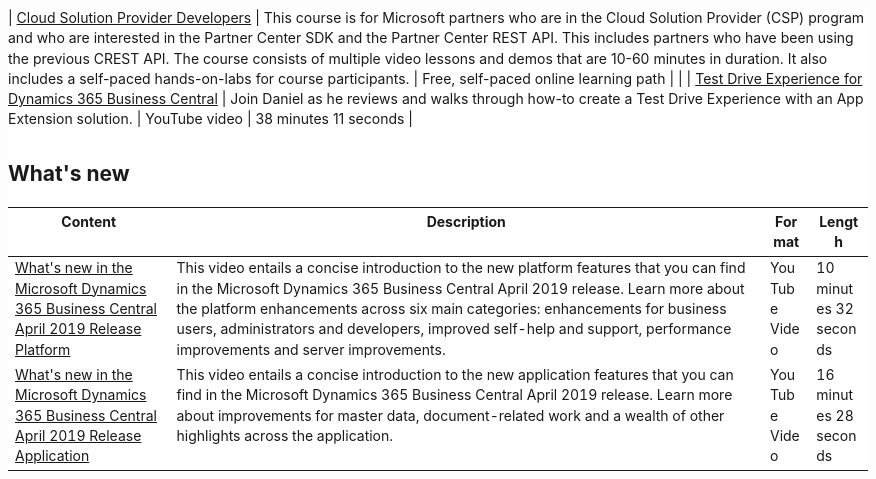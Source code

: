 | [Cloud Solution Provider Developers](https://channel9.msdn.com/Series/cspdev)                                                                                                                                                                                                                | This course is for Microsoft partners who are in the Cloud Solution Provider (CSP) program and who are interested in the Partner Center SDK and the Partner Center REST API. This includes partners who have been using the previous CREST API. The course consists of multiple video lessons and demos that are 10-60 minutes in duration. It also includes a self-paced hands-on-labs for course participants.                                                                                                                                                                                                                                                                                                                                                                                                           | Free, self-paced online learning path                                          |                       |
| [Test Drive Experience for Dynamics 365 Business Central](https://www.youtube.com/watch?v=AW5N_-VBpy4)                                                                                                                                                                                       | Join Daniel as he reviews and walks through how-to create a Test Drive Experience with an App Extension solution.                                                                                                                                                                                                                                                                                                                                                                                                                                                                                                                                                                                                                                                                                                          | YouTube video                                                                  | 38 minutes 11 seconds |

## What's new<a name="whats-new"></a>

| Content                                                                                                   | Description                                                                                                                                                                                                                                                                                                                                                                                                                                                                                                                                                                                                                                                               | Format                                | Length                |
|---------------------------------------------------------------------------------------------------------------------------------------------------|---------------------------------------------------------------------------------------------------------------------------------------------------------------------------------------------------------------------------------------------------------------------------------------------------------------------------------------------------------------------------------------------------------------------------------------------------------------------------------------------------------------------------------------------------------------------------------------------------------------------------------------------------------------------------|---------------------------------------|-----------------------|
| [What's new in the Microsoft Dynamics 365 Business Central April 2019 Release Platform](https://www.youtube.com/watch?v=cvqBvfb89rw&feature=youtu.be) | This video entails a concise introduction to the new platform features that you can find in the Microsoft Dynamics 365 Business Central April 2019 release. Learn more about the platform enhancements across six main categories: enhancements for business users, administrators and developers, improved self-help and support, performance improvements and server improvements.| YouTube Video | 10 minutes 32 seconds |
| [What's new in the Microsoft Dynamics 365 Business Central April 2019 Release Application](https://www.youtube.com/watch?v=dOkfzyJjQDw)               | This video entails a concise introduction to the new application features that you can find in the Microsoft Dynamics 365 Business Central April 2019 release. Learn more about improvements for master data, document-related work and a wealth of other highlights across the application.                                                                                                                                                                                                                                                                                                                                                                                                                                                                                                                               | YouTube Video | 16 minutes 28 seconds |